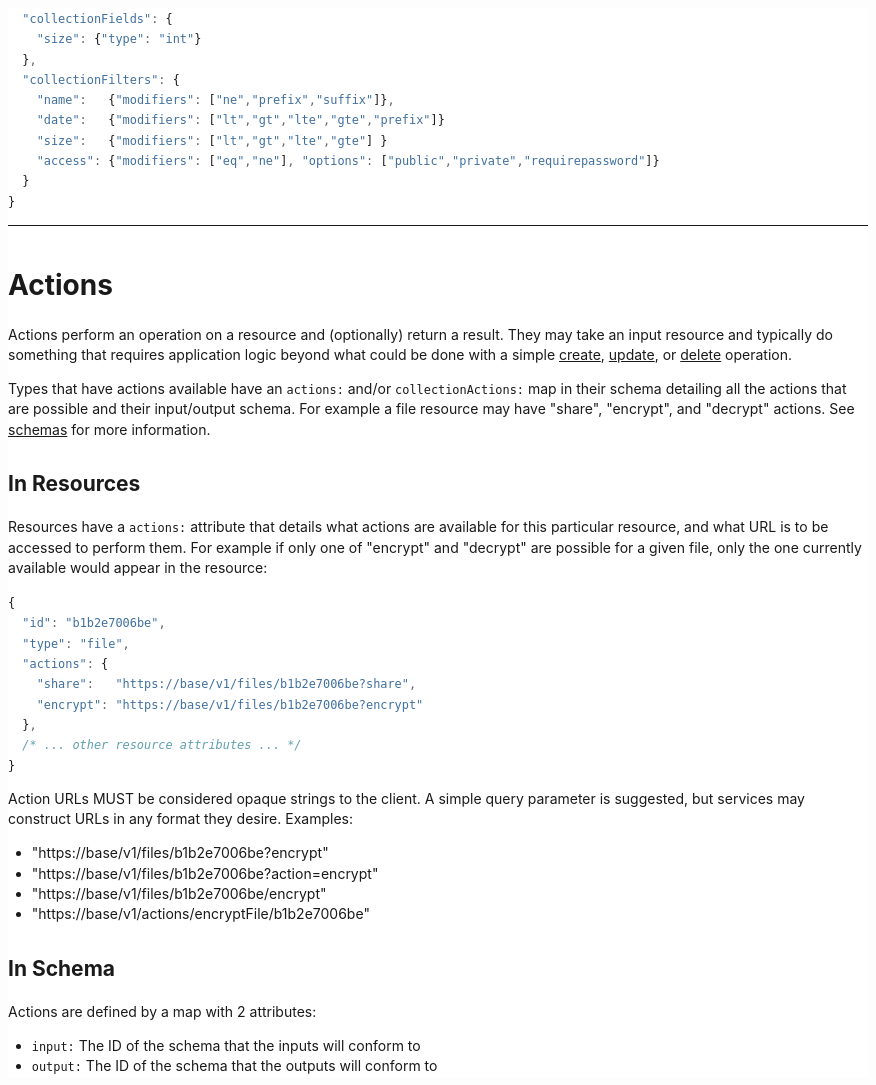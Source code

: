 ```javascript
  "collectionFields": {
    "size": {"type": "int"}
  },
  "collectionFilters": {
    "name":   {"modifiers": ["ne","prefix","suffix"]},
    "date":   {"modifiers": ["lt","gt","lte","gte","prefix"]}
    "size":   {"modifiers": ["lt","gt","lte","gte"] }
    "access": {"modifiers": ["eq","ne"], "options": ["public","private","requirepassword"]}
  }
}
```

----------------------------------------

# Actions #
Actions perform an operation on a resource and (optionally) return a result.  They may take an input resource and typically do something that requires application logic beyond what could be done with a simple [create](#create-operation), [update](#update-operation), or [delete](#delete-operation) operation.

Types that have actions available have an `actions:` and/or `collectionActions:` map in their schema detailing all the actions that are possible and their input/output schema.  For example a file resource may have "share", "encrypt", and "decrypt" actions.  See [schemas](#schemas) for more information.

## In Resources ##
Resources have a `actions:` attribute that details what actions are available for this particular resource, and what URL is to be accessed to perform them.  For example if only one of "encrypt" and "decrypt" are possible for a given file, only the one currently available would appear in the resource:

```javascript
{
  "id": "b1b2e7006be",
  "type": "file",
  "actions": {
    "share":   "https://base/v1/files/b1b2e7006be?share",
    "encrypt": "https://base/v1/files/b1b2e7006be?encrypt"
  },
  /* ... other resource attributes ... */
}
```

Action URLs MUST be considered opaque strings to the client.  A simple query parameter is suggested, but services may construct URLs in any format they desire.  Examples:
  - "https://base/v1/files/b1b2e7006be?encrypt"
  - "https://base/v1/files/b1b2e7006be?action=encrypt"
  - "https://base/v1/files/b1b2e7006be/encrypt"
  - "https://base/v1/actions/encryptFile/b1b2e7006be"

## In Schema ##
Actions are defined by a map with 2 attributes:
  - `input:` The ID of the schema that the inputs will conform to
  - `output:` The ID of the schema that the outputs will conform to
